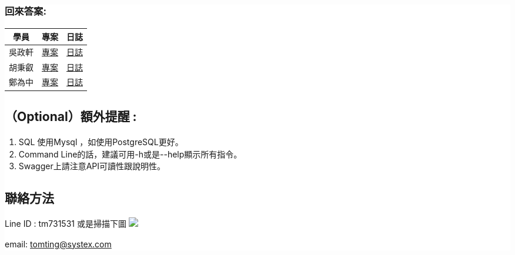 
### 回來答案:
|學員|專案|日誌|
|---|---|---|
|吳政軒|[專案](https://github.com/t0069963/systex_prj)|[日誌](https://docs.google.com/document/d/1vYagU-rVDE0_kIbO7XxyJ4HdBM_pYEm3k3P1lrvAHKE/edit)|
|胡秉叡|[專案](https://github.com/BillHU231/systex_lab2_billhu_v2)|[日誌](https://docs.google.com/document/d/1VT7KGEYZ4htUlZQkAxuJSDea_x5dZH_6gKbDTHJVI6I/edit)|
|鄭為中|[專案](https://github.com/sj890190/my_spring_boot_project2)|[日誌](https://docs.google.com/document/d/1yzdNw4Rbx5eGWv3l_x6kDuM37a8yVcd06NYFb5Wrq2s/edit)|

## （Optional）額外提醒 : 
1. SQL 使用Mysql ，如使用PostgreSQL更好。
2. Command Line的話，建議可用-h或是--help顯示所有指令。
3. Swagger上請注意API可讀性跟說明性。



## 聯絡方法

Line ID : tm731531
或是掃描下圖
![](https://i.imgur.com/taQ21Sb.png)

email:
tomting@systex.com